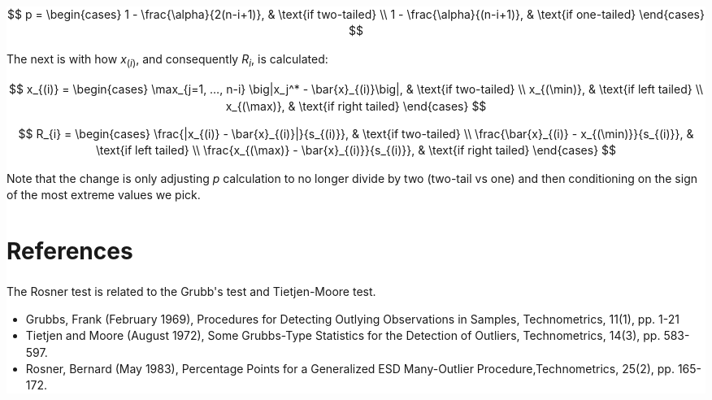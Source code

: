 $$
p =
\begin{cases}
1 - \frac{\alpha}{2(n-i+1)}, & \text{if two-tailed} \\
1 - \frac{\alpha}{(n-i+1)}, & \text{if one-tailed}
\end{cases}
$$

The next is with how $x_{(i)}$, and consequently $R_i$, is calculated:


$$
x_{(i)} =
\begin{cases}
\max_{j=1, …, n-i} \big|x_j^* - \bar{x}_{(i)}\big|, & \text{if two-tailed} \\
x_{(\min)}, & \text{if left tailed} \\
x_{(\max)}, & \text{if right tailed}
\end{cases}
$$

$$
R_{i} =
\begin{cases}
\frac{|x_{(i)} - \bar{x}_{(i)}|}{s_{(i)}}, & \text{if two-tailed} \\
\frac{\bar{x}_{(i)} - x_{(\min)}}{s_{(i)}}, & \text{if left tailed} \\
\frac{x_{(\max)} - \bar{x}_{(i)}}{s_{(i)}}, & \text{if right tailed}
\end{cases}
$$  

Note that the change is only adjusting $p$ calculation to no longer divide by two (two-tail vs one) and then conditioning on the sign of the most extreme values we pick.

# References

The Rosner test is related to the Grubb's test and Tietjen-Moore test.

- Grubbs, Frank (February 1969), Procedures for Detecting Outlying Observations in Samples, Technometrics, 11(1), pp. 1-21
- Tietjen and Moore (August 1972), Some Grubbs-Type Statistics for the Detection of Outliers, Technometrics, 14(3), pp. 583-597. 
- Rosner, Bernard (May 1983), Percentage Points for a Generalized ESD Many-Outlier Procedure,Technometrics, 25(2), pp. 165-172. 
